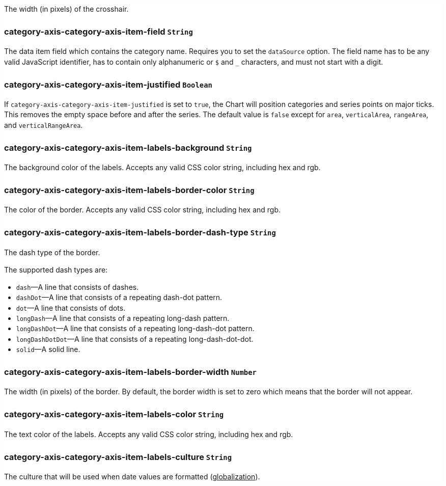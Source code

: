 The width (in pixels) of the crosshair.

### category-axis-category-axis-item-field `String`

The data item field which contains the category name. Requires you to set the `dataSource` option. The field name has to be any valid JavaScript identifier, has to contain only alphanumeric or `$` and `_` characters, and must not start with a digit.

### category-axis-category-axis-item-justified `Boolean`

If `category-axis-category-axis-item-justified` is set to `true`, the Chart will position categories and series points on major ticks. This removes the empty space before and after the series. The default value is `false` except for `area`, `verticalArea`, `rangeArea`, and `verticalRangeArea`.

### category-axis-category-axis-item-labels-background `String`

The background color of the labels. Accepts any valid CSS color string, including hex and rgb.

### category-axis-category-axis-item-labels-border-color `String`

The color of the border. Accepts any valid CSS color string, including hex and rgb.

### category-axis-category-axis-item-labels-border-dash-type `String`

The dash type of the border.

The supported dash types are:

* `dash`&mdash;A line that consists of dashes.
* `dashDot`&mdash;A line that consists of a repeating dash-dot pattern.
* `dot`&mdash;A line that consists of dots.
* `longDash`&mdash;A line that consists of a repeating long-dash pattern.
* `longDashDot`&mdash;A line that consists of a repeating long-dash-dot pattern.
* `longDashDotDot`&mdash;A line that consists of a repeating long-dash-dot-dot.
* `solid`&mdash;A solid line.

### category-axis-category-axis-item-labels-border-width `Number`

The width (in pixels) of the border. By default, the border width is set to zero which means that the border will not appear.

### category-axis-category-axis-item-labels-color `String`

The text color of the labels. Accepts any valid CSS color string, including hex and rgb.

### category-axis-category-axis-item-labels-culture `String`

The culture that will be used when date values are formatted ([globalization](https://docs.telerik.com/kendo-ui/framework/globalization/overview)).
